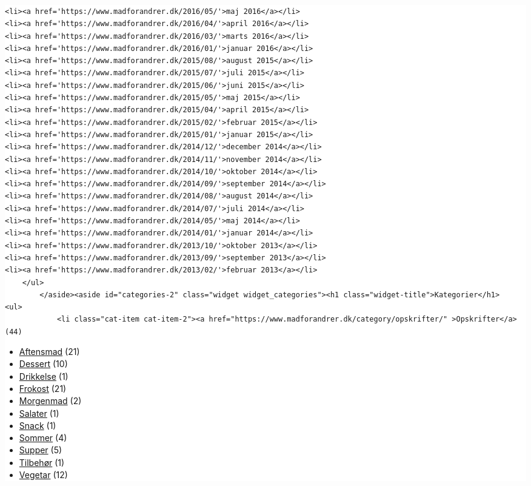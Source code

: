 	<li><a href='https://www.madforandrer.dk/2016/05/'>maj 2016</a></li>
	<li><a href='https://www.madforandrer.dk/2016/04/'>april 2016</a></li>
	<li><a href='https://www.madforandrer.dk/2016/03/'>marts 2016</a></li>
	<li><a href='https://www.madforandrer.dk/2016/01/'>januar 2016</a></li>
	<li><a href='https://www.madforandrer.dk/2015/08/'>august 2015</a></li>
	<li><a href='https://www.madforandrer.dk/2015/07/'>juli 2015</a></li>
	<li><a href='https://www.madforandrer.dk/2015/06/'>juni 2015</a></li>
	<li><a href='https://www.madforandrer.dk/2015/05/'>maj 2015</a></li>
	<li><a href='https://www.madforandrer.dk/2015/04/'>april 2015</a></li>
	<li><a href='https://www.madforandrer.dk/2015/02/'>februar 2015</a></li>
	<li><a href='https://www.madforandrer.dk/2015/01/'>januar 2015</a></li>
	<li><a href='https://www.madforandrer.dk/2014/12/'>december 2014</a></li>
	<li><a href='https://www.madforandrer.dk/2014/11/'>november 2014</a></li>
	<li><a href='https://www.madforandrer.dk/2014/10/'>oktober 2014</a></li>
	<li><a href='https://www.madforandrer.dk/2014/09/'>september 2014</a></li>
	<li><a href='https://www.madforandrer.dk/2014/08/'>august 2014</a></li>
	<li><a href='https://www.madforandrer.dk/2014/07/'>juli 2014</a></li>
	<li><a href='https://www.madforandrer.dk/2014/05/'>maj 2014</a></li>
	<li><a href='https://www.madforandrer.dk/2014/01/'>januar 2014</a></li>
	<li><a href='https://www.madforandrer.dk/2013/10/'>oktober 2013</a></li>
	<li><a href='https://www.madforandrer.dk/2013/09/'>september 2013</a></li>
	<li><a href='https://www.madforandrer.dk/2013/02/'>februar 2013</a></li>
		</ul>
			</aside><aside id="categories-2" class="widget widget_categories"><h1 class="widget-title">Kategorier</h1>		<ul>
				<li class="cat-item cat-item-2"><a href="https://www.madforandrer.dk/category/opskrifter/" >Opskrifter</a> (44)
<ul class='children'>
	<li class="cat-item cat-item-16"><a href="https://www.madforandrer.dk/category/opskrifter/aftensmad/" >Aftensmad</a> (21)
</li>
	<li class="cat-item cat-item-20"><a href="https://www.madforandrer.dk/category/opskrifter/dessert/" >Dessert</a> (10)
</li>
	<li class="cat-item cat-item-37"><a href="https://www.madforandrer.dk/category/opskrifter/drikkelse/" >Drikkelse</a> (1)
</li>
	<li class="cat-item cat-item-12"><a href="https://www.madforandrer.dk/category/opskrifter/frokost/" >Frokost</a> (21)
</li>
	<li class="cat-item cat-item-34"><a href="https://www.madforandrer.dk/category/opskrifter/morgenmad/" >Morgenmad</a> (2)
</li>
	<li class="cat-item cat-item-56"><a href="https://www.madforandrer.dk/category/opskrifter/salater/" >Salater</a> (1)
</li>
	<li class="cat-item cat-item-106"><a href="https://www.madforandrer.dk/category/opskrifter/snack/" >Snack</a> (1)
</li>
	<li class="cat-item cat-item-38"><a href="https://www.madforandrer.dk/category/opskrifter/sommer/" >Sommer</a> (4)
</li>
	<li class="cat-item cat-item-42"><a href="https://www.madforandrer.dk/category/opskrifter/supper/" >Supper</a> (5)
</li>
	<li class="cat-item cat-item-57"><a href="https://www.madforandrer.dk/category/opskrifter/tilbehoer/" >Tilbehør</a> (1)
</li>
	<li class="cat-item cat-item-29"><a href="https://www.madforandrer.dk/category/opskrifter/vegetar/" >Vegetar</a> (12)
</li>
</ul>
</li>